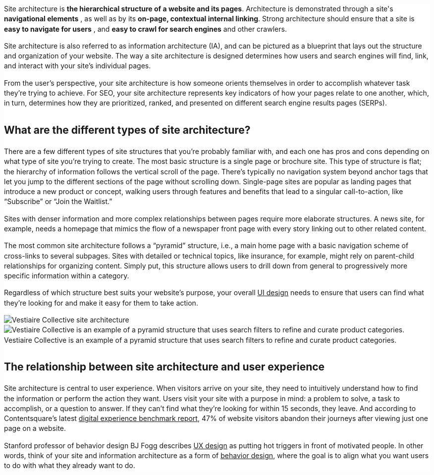 Site architecture is **the hierarchical structure of a website and its pages**. Architecture is demonstrated through a site's **navigational elements** , as well as by its **on-page, contextual internal linking**. Strong architecture should ensure that a site is **easy to navigate for users** , and **easy to crawl for search engines** and other crawlers.

Site architecture is also referred to as information architecture (IA), and can be pictured as a blueprint that lays out the structure and organization of your website. The way a site architecture is designed determines how users and search engines will find, link, and interact with your site’s individual pages.  
  
From the user’s perspective, your site architecture is how someone orients themselves in order to accomplish whatever task they’re trying to achieve. For SEO, your site architecture represents key indicators of how your pages relate to one another, which, in turn, determines how they are prioritized, ranked, and presented on different search engine results pages (SERPs).

## What are the different types of site architecture?

There are a few different types of site structures that you’re probably familiar with, and each one has pros and cons depending on what type of site you’re trying to create. The most basic structure is a single page or brochure site. This type of structure is flat; the hierarchy of information follows the vertical scroll of the page. There’s typically no navigation system beyond anchor tags that let you jump to the different sections of the page without scrolling down. Single-page sites are popular as landing pages that introduce a new product or concept, walking users through features and benefits that lead to a singular call-to-action, like “Subscribe” or “Join the Waitlist.”

Sites with denser information and more complex relationships between pages require more elaborate structures. A news site, for example, needs a homepage that mimics the flow of a newspaper front page with every story linking out to other related content.   
  
The most common site architecture follows a “pyramid” structure, i.e., a main home page with a basic navigation scheme of cross-links to several subpages. Sites with detailed or technical topics, like insurance, for example, might rely on parent-child relationships for organizing content. Simply put, this structure allows users to drill down from general to progressively more specific information within a category.  
  
Regardless of which structure best suits your website’s purpose, your overall [UI design](https://uizard.io/blog/guide-to-ui-design/) needs to ensure that users can find what they’re looking for and make it easy for them to take action.

![Vestiaire Collective site architecture](https://uizard.io/blog/content/images/2023/02/vastiaire-collective-image-1.webp)![Vestiaire Collective is an example of a pyramid structure that uses search filters to refine and curate product categories.](https://uizard.io/blog/content/images/2023/02/vastiaire-collective-image-2.webp)Vestiaire Collective is an example of a pyramid structure that uses search filters to refine and curate product categories.

## The relationship between site architecture and user experience

Site architecture is central to user experience. When visitors arrive on your site, they need to intuitively understand how to find the information or perform the action they want. Users visit your site with a purpose in mind: a problem to solve, a task to accomplish, or a question to answer. If they can’t find what they’re looking for within 15 seconds, they leave. And according to Contentsquare’s latest [digital experience benchmark report](https://contentsquare.com/blog/2021-digital-experience-benchmarks-by-industry/), 47% of website visitors abandon their journeys after viewing just one page on a website.

Stanford professor of behavior design BJ Fogg describes [UX design](https://uizard.io/blog/guide-to-ux-design/) as putting hot triggers in front of motivated people. In other words, think of your site and information architecture as a form of [behavior design](https://cxl.com/blog/how-to-use-behavioral-design-for-boosting-conversions-using-the-fogg-behavior-model/), where the goal is to align what you want users to do with what they already want to do.
